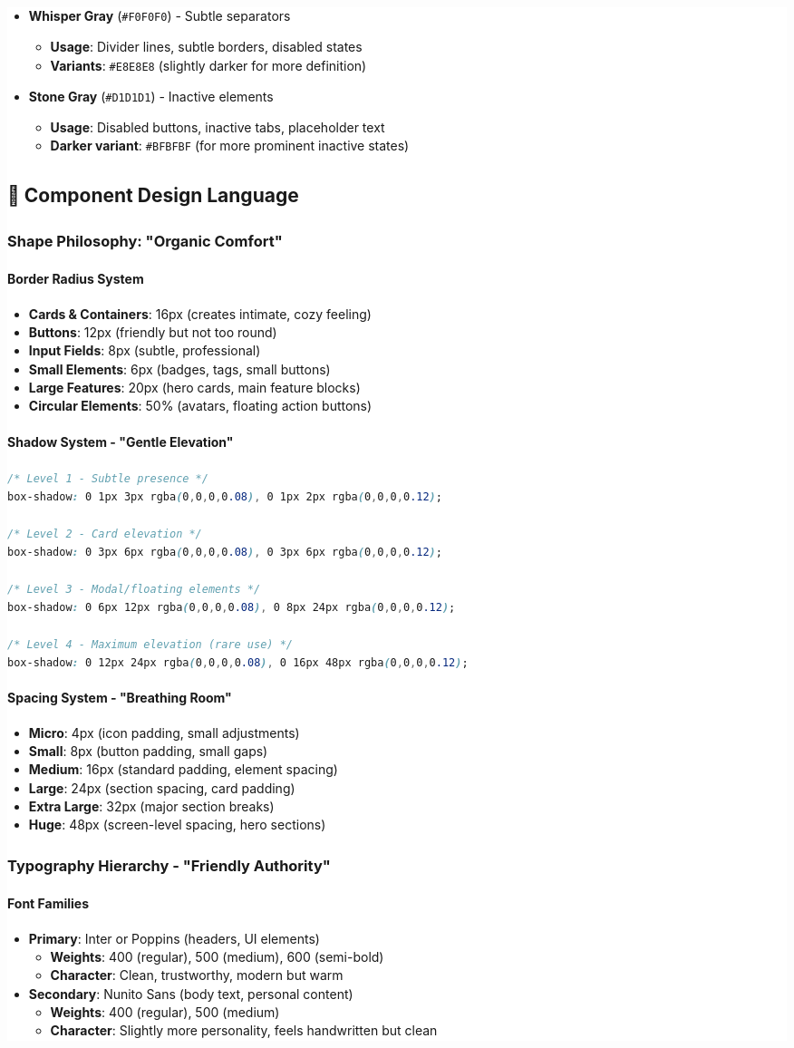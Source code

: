 - **Whisper Gray** (`#F0F0F0`) - Subtle separators
  - **Usage**: Divider lines, subtle borders, disabled states
  - **Variants**: `#E8E8E8` (slightly darker for more definition)

- **Stone Gray** (`#D1D1D1`) - Inactive elements
  - **Usage**: Disabled buttons, inactive tabs, placeholder text
  - **Darker variant**: `#BFBFBF` (for more prominent inactive states)

## 🔮 **Component Design Language**

### **Shape Philosophy: "Organic Comfort"**

#### **Border Radius System**
- **Cards & Containers**: 16px (creates intimate, cozy feeling)
- **Buttons**: 12px (friendly but not too round)
- **Input Fields**: 8px (subtle, professional)
- **Small Elements**: 6px (badges, tags, small buttons)
- **Large Features**: 20px (hero cards, main feature blocks)
- **Circular Elements**: 50% (avatars, floating action buttons)

#### **Shadow System - "Gentle Elevation"**
```css
/* Level 1 - Subtle presence */
box-shadow: 0 1px 3px rgba(0,0,0,0.08), 0 1px 2px rgba(0,0,0,0.12);

/* Level 2 - Card elevation */
box-shadow: 0 3px 6px rgba(0,0,0,0.08), 0 3px 6px rgba(0,0,0,0.12);

/* Level 3 - Modal/floating elements */
box-shadow: 0 6px 12px rgba(0,0,0,0.08), 0 8px 24px rgba(0,0,0,0.12);

/* Level 4 - Maximum elevation (rare use) */
box-shadow: 0 12px 24px rgba(0,0,0,0.08), 0 16px 48px rgba(0,0,0,0.12);
```

#### **Spacing System - "Breathing Room"**
- **Micro**: 4px (icon padding, small adjustments)
- **Small**: 8px (button padding, small gaps)
- **Medium**: 16px (standard padding, element spacing)
- **Large**: 24px (section spacing, card padding)
- **Extra Large**: 32px (major section breaks)
- **Huge**: 48px (screen-level spacing, hero sections)

### **Typography Hierarchy - "Friendly Authority"**

#### **Font Families**
- **Primary**: Inter or Poppins (headers, UI elements)
  - **Weights**: 400 (regular), 500 (medium), 600 (semi-bold)
  - **Character**: Clean, trustworthy, modern but warm
- **Secondary**: Nunito Sans (body text, personal content)
  - **Weights**: 400 (regular), 500 (medium)
  - **Character**: Slightly more personality, feels handwritten but clean
